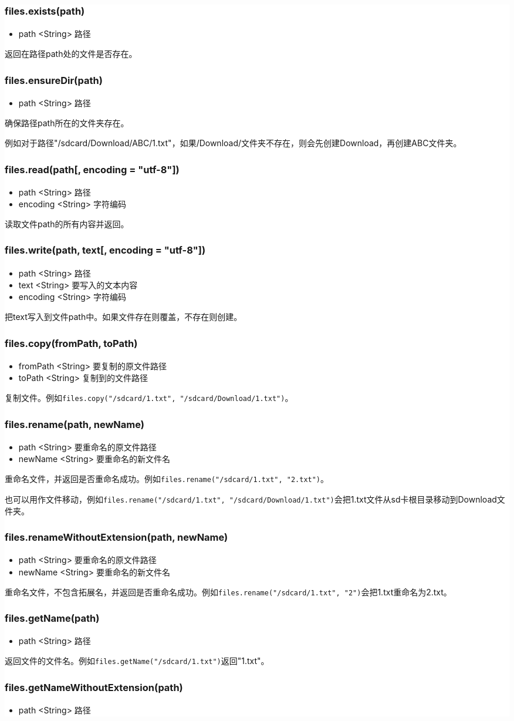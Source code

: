 ### files.exists(path)
* path \<String\> 路径

返回在路径path处的文件是否存在。

### files.ensureDir(path)
* path \<String\> 路径

确保路径path所在的文件夹存在。

例如对于路径"/sdcard/Download/ABC/1.txt"，如果/Download/文件夹不存在，则会先创建Download，再创建ABC文件夹。

### files.read(path\[, encoding = "utf-8"\])
* path \<String\> 路径
* encoding \<String\> 字符编码

读取文件path的所有内容并返回。

### files.write(path, text\[, encoding = "utf-8"\])
* path \<String\> 路径
* text \<String\> 要写入的文本内容
* encoding \<String\> 字符编码

把text写入到文件path中。如果文件存在则覆盖，不存在则创建。

### files.copy(fromPath, toPath)
* fromPath \<String\> 要复制的原文件路径
* toPath \<String\> 复制到的文件路径

复制文件。例如`files.copy("/sdcard/1.txt", "/sdcard/Download/1.txt")`。

### files.rename(path, newName)
* path \<String\> 要重命名的原文件路径
* newName \<String\> 要重命名的新文件名

重命名文件，并返回是否重命名成功。例如`files.rename("/sdcard/1.txt", "2.txt")`。

也可以用作文件移动，例如`files.rename("/sdcard/1.txt", "/sdcard/Download/1.txt")`会把1.txt文件从sd卡根目录移动到Download文件夹。

### files.renameWithoutExtension(path, newName)
* path \<String\> 要重命名的原文件路径
* newName \<String\> 要重命名的新文件名

重命名文件，不包含拓展名，并返回是否重命名成功。例如`files.rename("/sdcard/1.txt", "2")`会把1.txt重命名为2.txt。

### files.getName(path)
* path \<String\> 路径

返回文件的文件名。例如`files.getName("/sdcard/1.txt")`返回"1.txt"。

### files.getNameWithoutExtension(path)
* path \<String\> 路径
